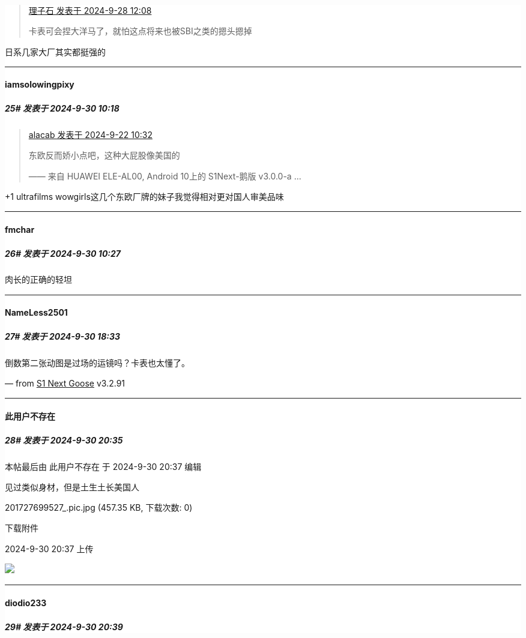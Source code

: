<blockquote><a href="httphttps://bbs.saraba1st.com/2b/forum.php?mod=redirect&amp;goto=findpost&amp;pid=66329666&amp;ptid=2200078" target="_blank">理子石 发表于 2024-9-28 12:08</a>

卡表可会捏大洋马了，就怕这点将来也被SBI之类的摁头摁掉</blockquote>
日系几家大厂其实都挺强的

*****

####  iamsolowingpixy  
##### 25#       发表于 2024-9-30 10:18

<blockquote><a href="httphttps://bbs.saraba1st.com/2b/forum.php?mod=redirect&amp;goto=findpost&amp;pid=66270424&amp;ptid=2200078" target="_blank">alacab 发表于 2024-9-22 10:32</a>

东欧反而娇小点吧，这种大屁股像美国的

—— 来自 HUAWEI ELE-AL00, Android 10上的 S1Next-鹅版 v3.0.0-a ...</blockquote>
+1 ultrafilms wowgirls这几个东欧厂牌的妹子我觉得相对更对国人审美品味

*****

####  fmchar  
##### 26#       发表于 2024-9-30 10:27

肉长的正确的轻坦

*****

####  NameLess2501  
##### 27#       发表于 2024-9-30 18:33

倒数第二张动图是过场的运镜吗？卡表也太懂了。

— from [S1 Next Goose](https://www.pgyer.com/GcUxKd4w) v3.2.91

*****

####  此用户不存在  
##### 28#       发表于 2024-9-30 20:35

 本帖最后由 此用户不存在 于 2024-9-30 20:37 编辑 

见过类似身材，但是土生土长美国人

201727699527_.pic.jpg
(457.35 KB, 下载次数: 0)

下载附件

2024-9-30 20:37 上传

<img src="https://img.saraba1st.com/forum/202409/30/203723j2m2plg4flbll1m2.jpg" referrerpolicy="no-referrer">

*****

####  diodio233  
##### 29#       发表于 2024-9-30 20:39
